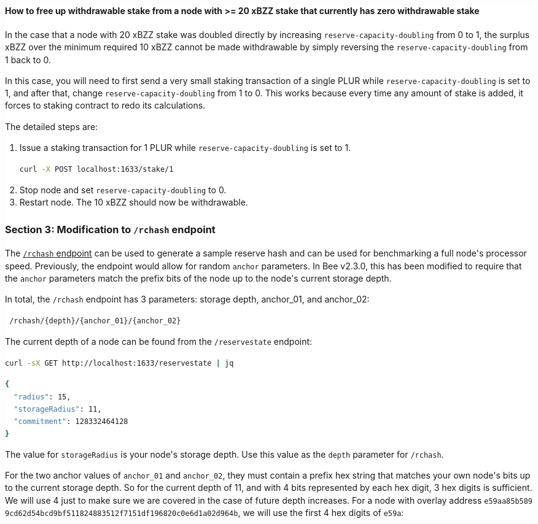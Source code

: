 
#### How to free up withdrawable stake from a node with >= 20 xBZZ stake that currently has zero withdrawable stake

In the case that a node with 20 xBZZ stake was doubled directly by increasing `reserve-capacity-doubling` from 0 to 1, the surplus xBZZ over the minimum required 10 xBZZ cannot be made withdrawable by simply reversing the `reserve-capacity-doubling` from 1 back to 0. 

In this case, you will need to first send a very small staking transaction of a single PLUR while `reserve-capacity-doubling` is set to 1, and after that, change `reserve-capacity-doubling` from 1 to 0. This works because every time any amount of stake is added, it forces to staking contract to redo its calculations.  

The detailed steps are:

1. Issue a staking transaction for 1 PLUR while `reserve-capacity-doubling` is set to 1.
    ```bash
    curl -X POST localhost:1633/stake/1
    ```
2. Stop node and set `reserve-capacity-doubling` to 0.
3. Restart node. The 10 xBZZ should now be withdrawable.

###  Section 3: Modification to `/rchash` endpoint

The [`/rchash` endpoint](https://docs.ethswarm.org/docs/bee/working-with-bee/staking#run-sampler-process-to-benchmark-performance) can be used to generate a sample reserve hash and can be used for benchmarking a full node's processor speed. Previously, the endpoint would allow for random `anchor` parameters. In Bee v2.3.0, this has been modified to require that the `anchor` parameters match the prefix bits of the node up to the node's current storage depth. 

In total, the `/rchash` endpoint has 3 parameters: storage depth, anchor_01, and anchor_02:

```bash
 /rchash/{depth}/{anchor_01}/{anchor_02}
```

The current depth of a node can be found from the `/reservestate` endpoint:

```bash
curl -sX GET http://localhost:1633/reservestate | jq
```

```bash
{
  "radius": 15,
  "storageRadius": 11,
  "commitment": 128332464128
}
```
The value for `storageRadius` is your node's storage depth. Use this value as the `depth` parameter for `/rchash`.

For the two anchor values of `anchor_01` and `anchor_02`, they must contain a prefix hex string that matches your own node's bits up to the current storage depth. So for the current depth of 11, and with 4 bits represented by each hex digit, 3 hex digits is sufficient. We will use 4 just to make sure we are covered in the case of future depth increases. For a node with overlay address `e59aa85b5899cd62d54bcd9bf511824883512f7151df196820c0e6d1a02d964b`, we will use the first 4 hex digits of `e59a`:
